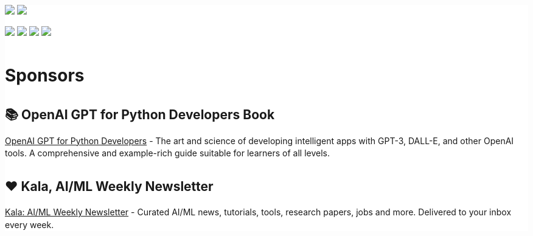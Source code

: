   


[![](https://camo.githubusercontent.com/6379e75758c6b2b03ade3db724b84fe7a247cab0674a7cfe664403c5a8540e6c/68747470733a2f2f696d672e736869656c64732e696f2f747769747465722f75726c3f7374796c653d736f6369616c2675726c3d68747470732533412532462532466769746875622e636f6d253246656f6e3031253246617765736f6d652d63686174677074)](https://camo.githubusercontent.com/6379e75758c6b2b03ade3db724b84fe7a247cab0674a7cfe664403c5a8540e6c/68747470733a2f2f696d672e736869656c64732e696f2f747769747465722f75726c3f7374796c653d736f6369616c2675726c3d68747470732533412532462532466769746875622e636f6d253246656f6e3031253246617765736f6d652d63686174677074) [![](https://camo.githubusercontent.com/08d49dfba97521d6a3c13db45dd4aaa395d73ffaad8ab6908d23ea43b6d839f0/68747470733a2f2f696d672e736869656c64732e696f2f747769747465722f666f6c6c6f772f6a6f696e4641554e3f7374796c653d736f6369616c)](https://camo.githubusercontent.com/08d49dfba97521d6a3c13db45dd4aaa395d73ffaad8ab6908d23ea43b6d839f0/68747470733a2f2f696d672e736869656c64732e696f2f747769747465722f666f6c6c6f772f6a6f696e4641554e3f7374796c653d736f6369616c)

  


[![](https://camo.githubusercontent.com/365ec9a8b8c692fe18e2d1f751ac27e98d2641e1a031afb5f3a850048ed9704d/68747470733a2f2f696d672e736869656c64732e696f2f6769746875622f6973737565732f656f6e30312f617765736f6d652d63686174677074)](https://camo.githubusercontent.com/365ec9a8b8c692fe18e2d1f751ac27e98d2641e1a031afb5f3a850048ed9704d/68747470733a2f2f696d672e736869656c64732e696f2f6769746875622f6973737565732f656f6e30312f617765736f6d652d63686174677074) [![](https://camo.githubusercontent.com/fe14d159f5873d28ecb40f08f1cfd141c1c8d90742ddbed23d7df360d986f026/68747470733a2f2f696d672e736869656c64732e696f2f6769746875622f6973737565732d70722f656f6e30312f617765736f6d652d63686174677074)](https://camo.githubusercontent.com/fe14d159f5873d28ecb40f08f1cfd141c1c8d90742ddbed23d7df360d986f026/68747470733a2f2f696d672e736869656c64732e696f2f6769746875622f6973737565732d70722f656f6e30312f617765736f6d652d63686174677074) [![](https://camo.githubusercontent.com/86c71da7d33df213d130276a7b2fd7229ecade57bdb8c52e4b0ae73cd168b181/68747470733a2f2f696d672e736869656c64732e696f2f6769746875622f6973737565732d636c6f7365642f656f6e30312f617765736f6d652d63686174677074)](https://camo.githubusercontent.com/86c71da7d33df213d130276a7b2fd7229ecade57bdb8c52e4b0ae73cd168b181/68747470733a2f2f696d672e736869656c64732e696f2f6769746875622f6973737565732d636c6f7365642f656f6e30312f617765736f6d652d63686174677074) [![](https://camo.githubusercontent.com/880c9e1356c8220c269bdbac3ffd12a8d136aefd67f9071c6d890808c014f48b/68747470733a2f2f696d672e736869656c64732e696f2f6769746875622f6973737565732d70722d636c6f7365642f656f6e30312f617765736f6d652d63686174677074)](https://camo.githubusercontent.com/880c9e1356c8220c269bdbac3ffd12a8d136aefd67f9071c6d890808c014f48b/68747470733a2f2f696d672e736869656c64732e696f2f6769746875622f6973737565732d70722d636c6f7365642f656f6e30312f617765736f6d652d63686174677074)

  


# Sponsors

## 📚 OpenAI GPT for Python Developers Book

[OpenAI GPT for Python Developers](https://leanpub.com/openaigptforpythondevelopers/) \- The art and science of developing intelligent apps with GPT-3, DALL-E, and other OpenAI tools. A comprehensive and example-rich guide suitable for learners of all levels.

## ❤️ Kala, AI/ML Weekly Newsletter

[Kala: AI/ML Weekly Newsletter](https://faun.dev/newsletter/kala) \- Curated AI/ML news, tutorials, tools, research papers, jobs and more. Delivered to your inbox every week.
